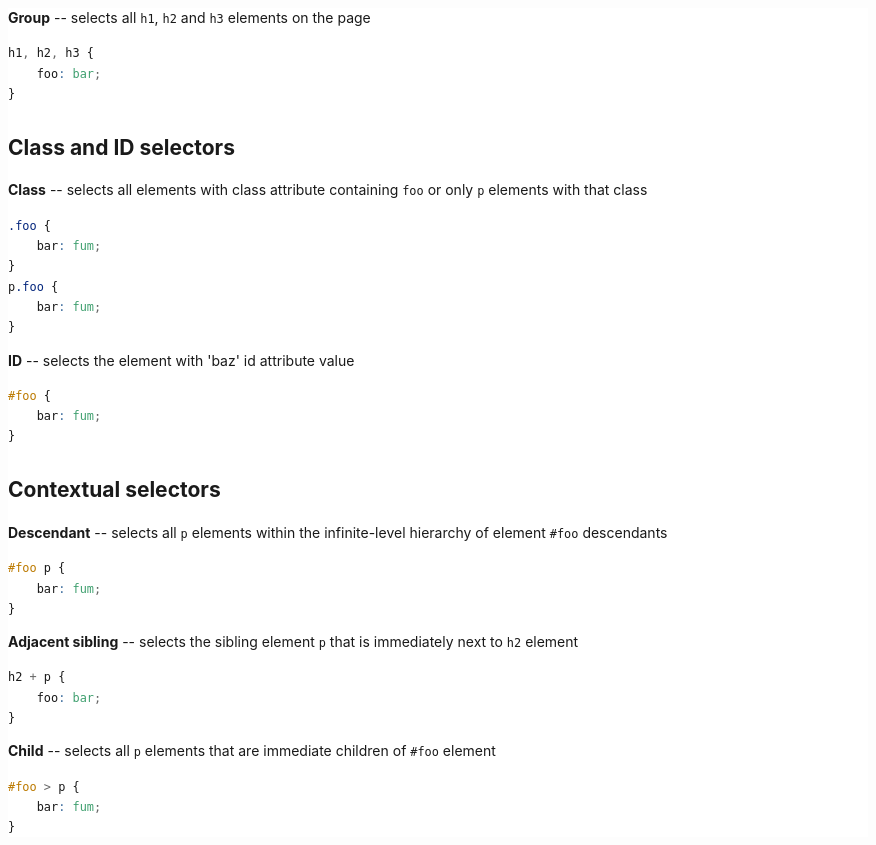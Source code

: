 **Group** -- selects all `h1`, `h2` and `h3` elements on the page

``` CSS
h1, h2, h3 {
    foo: bar;
}
```


## Class and ID selectors

**Class** -- selects all elements with class attribute containing `foo` or only `p` elements with that class

``` CSS
.foo {
    bar: fum;
}
p.foo {
    bar: fum;
}
```

**ID** -- selects the element with 'baz' id attribute value

``` CSS
#foo {
    bar: fum;
}
```


## Contextual selectors

**Descendant** -- selects all `p` elements within the infinite-level hierarchy of element `#foo` descendants

``` CSS
#foo p {
    bar: fum;
}
```

**Adjacent sibling** -- selects the sibling element `p` that is immediately next to `h2` element

``` CSS
h2 + p {
    foo: bar;
}
```

**Child** -- selects all `p` elements that are immediate children of `#foo` element

``` CSS
#foo > p {
    bar: fum;
}
```
